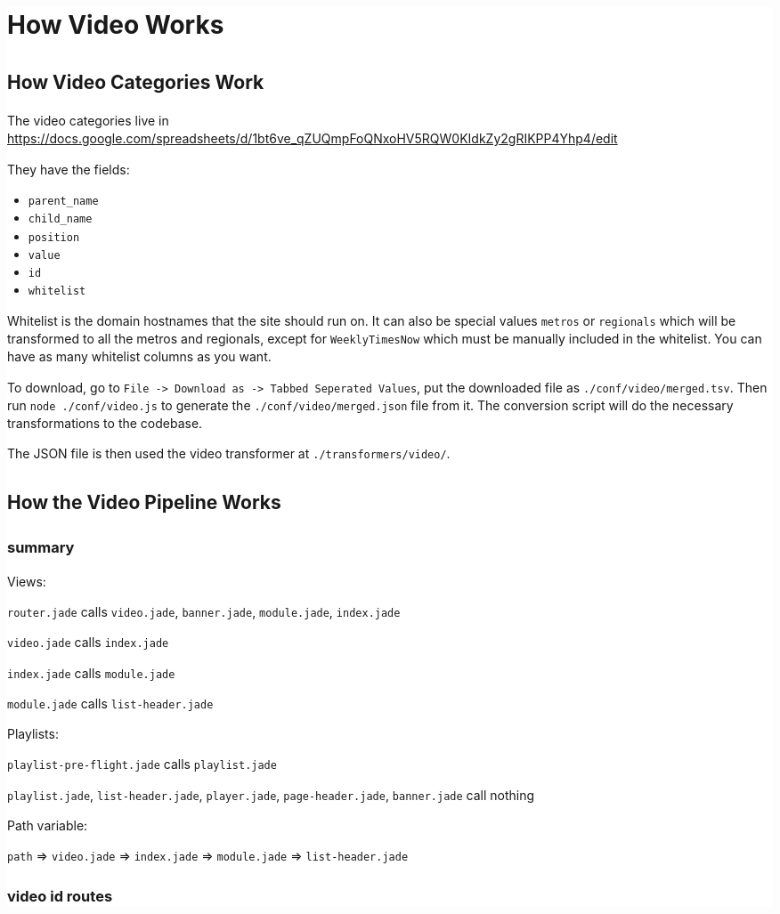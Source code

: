 # How Video Works

## How Video Categories Work

The video categories live in https://docs.google.com/spreadsheets/d/1bt6ve_qZUQmpFoQNxoHV5RQW0KIdkZy2gRIKPP4Yhp4/edit

They have the fields:

- `parent_name`
- `child_name`
- `position`
- `value`
- `id`
- `whitelist`

Whitelist is the domain hostnames that the site should run on. It can also be special values `metros` or `regionals` which will be transformed to all the metros and regionals, except for `WeeklyTimesNow` which must be manually included in the whitelist. You can have as many whitelist columns as you want.

To download, go to `File -> Download as -> Tabbed Seperated Values`, put the downloaded file as `./conf/video/merged.tsv`. Then run `node ./conf/video.js` to generate the `./conf/video/merged.json` file from it. The conversion script will do the necessary transformations to the codebase.

The JSON file is then used the video transformer at `./transformers/video/`.


## How the Video Pipeline Works

### summary

Views:

`router.jade` calls `video.jade`, `banner.jade`, `module.jade`, `index.jade`

`video.jade` calls `index.jade`

`index.jade` calls `module.jade`

`module.jade` calls  `list-header.jade`


Playlists:

`playlist-pre-flight.jade` calls `playlist.jade`

`playlist.jade`, `list-header.jade`, `player.jade`, `page-header.jade`, `banner.jade` call nothing


Path variable:

`path` => `video.jade` => `index.jade` => `module.jade` => `list-header.jade`



### video id routes
